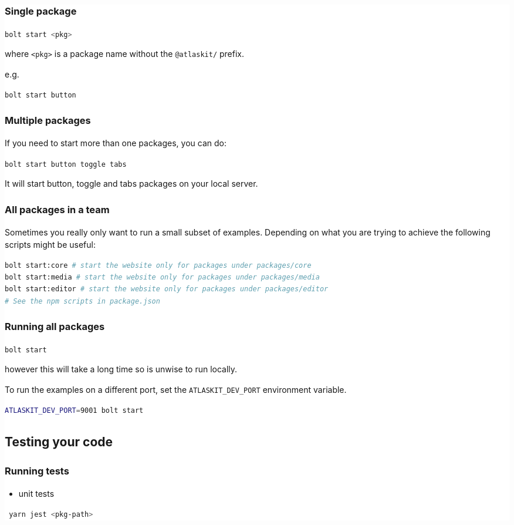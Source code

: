 ### Single package

```sh
bolt start <pkg>
```

where `<pkg>` is a package name without the `@atlaskit/` prefix.

e.g.

```sh
bolt start button
```

### Multiple packages

If you need to start more than one packages, you can do:

```sh
bolt start button toggle tabs
```

It will start button, toggle and tabs packages on your local server.

### All packages in a team

Sometimes you really only want to run a small subset of examples. Depending on what you are trying to achieve the following scripts might be useful:

```sh
bolt start:core # start the website only for packages under packages/core
bolt start:media # start the website only for packages under packages/media
bolt start:editor # start the website only for packages under packages/editor
# See the npm scripts in package.json
```

### Running all packages

```sh
bolt start
```

however this will take a long time so is unwise to run locally.

To run the examples on a different port, set the `ATLASKIT_DEV_PORT` environment variable.

```sh
ATLASKIT_DEV_PORT=9001 bolt start
```

## Testing your code

### Running tests

- unit tests

```sh
 yarn jest <pkg-path>
```
